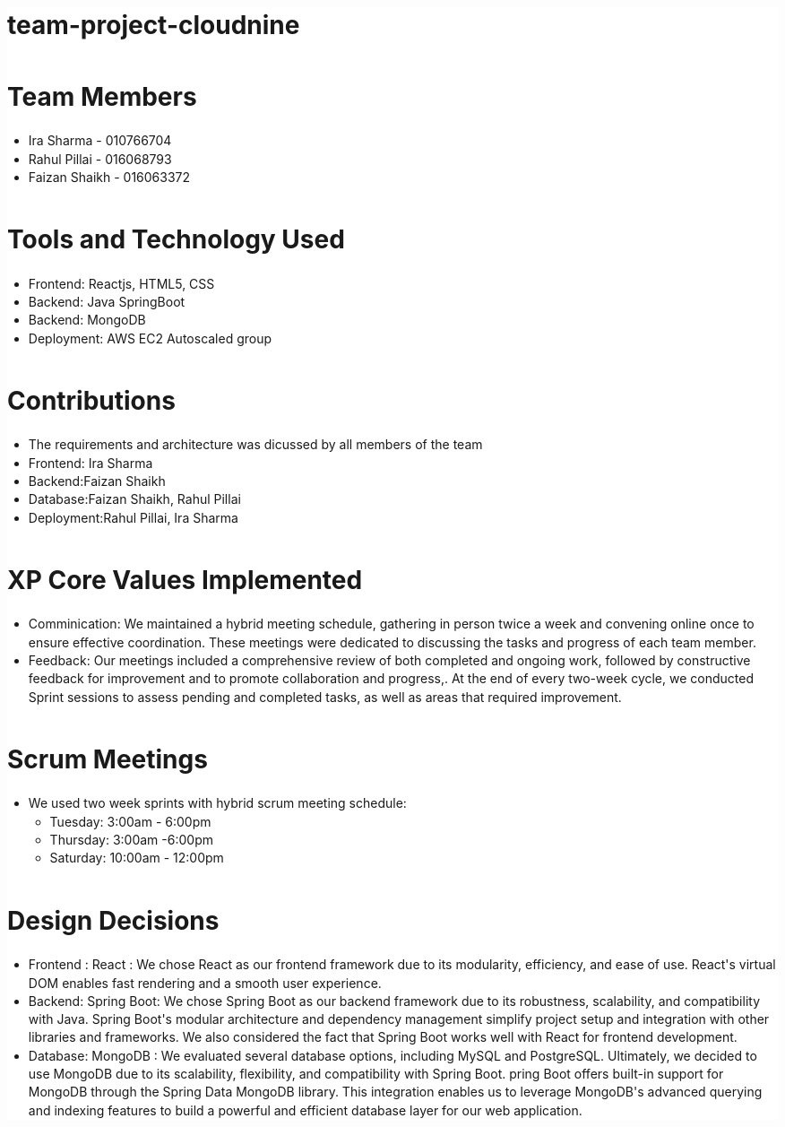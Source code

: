 # team-project-cloudnine

# Team Members

- Ira Sharma - 010766704
- Rahul Pillai - 016068793
- Faizan Shaikh - 016063372

# Tools and Technology Used

- Frontend: Reactjs, HTML5, CSS
- Backend: Java SpringBoot
- Backend: MongoDB
- Deployment: AWS EC2 Autoscaled group

# Contributions
- The requirements and architecture was dicussed by all members of the team  
- Frontend: Ira Sharma 
- Backend:Faizan Shaikh
- Database:Faizan Shaikh, Rahul Pillai
- Deployment:Rahul Pillai, Ira Sharma


# XP Core Values Implemented
- Comminication: We maintained a hybrid meeting schedule, gathering in person twice a week and convening online once to ensure effective coordination. These meetings were dedicated to discussing the tasks and progress of each team member.
- Feedback: Our meetings included a comprehensive review of both completed and ongoing work, followed by constructive feedback for improvement and to promote collaboration and progress,. At the end of every two-week cycle, we conducted Sprint sessions to assess pending and completed tasks, as well as areas that required improvement.

# Scrum Meetings
- We used two week sprints with hybrid scrum meeting schedule:
   - Tuesday: 3:00am - 6:00pm
   - Thursday: 3:00am -6:00pm
   - Saturday: 10:00am - 12:00pm

# Design Decisions
- Frontend : React : We chose React as our frontend framework due to its modularity, efficiency, and ease of use.
React's virtual DOM enables fast rendering and a smooth user experience.
- Backend: Spring Boot: We chose Spring Boot as our backend framework due to its robustness, scalability, and compatibility with Java.
Spring Boot's modular architecture and dependency management simplify project setup and integration with other libraries and frameworks. We also considered the fact that Spring Boot works well with React for frontend development.
- Database: MongoDB : We evaluated several database options, including MySQL and PostgreSQL. Ultimately, we decided to use MongoDB due to its scalability, flexibility, and compatibility with Spring Boot. pring Boot offers built-in support for MongoDB through the Spring Data MongoDB library. This integration enables us to leverage MongoDB's advanced querying and indexing features to build a powerful and efficient database layer for our web application.
